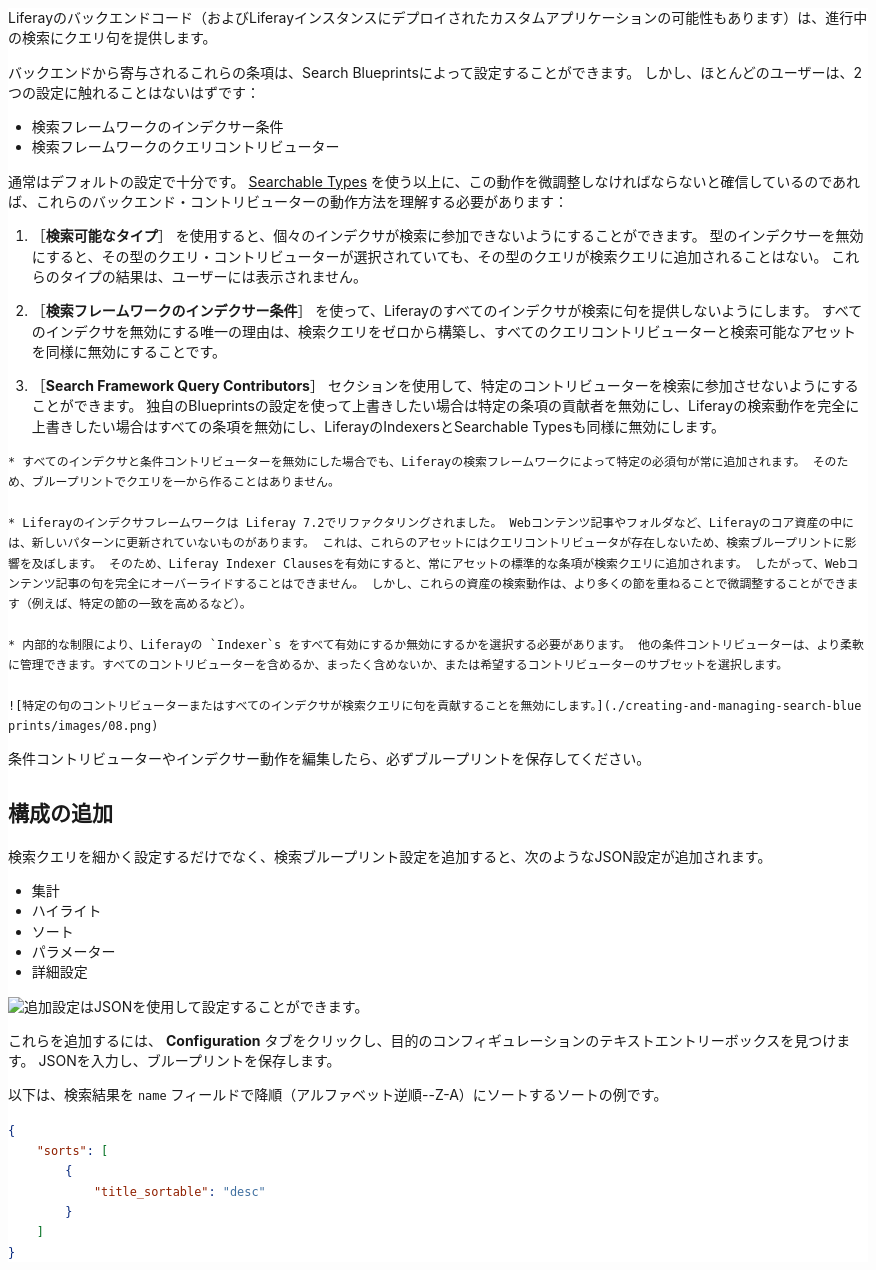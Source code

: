 Liferayのバックエンドコード（およびLiferayインスタンスにデプロイされたカスタムアプリケーションの可能性もあります）は、進行中の検索にクエリ句を提供します。

バックエンドから寄与されるこれらの条項は、Search Blueprintsによって設定することができます。 しかし、ほとんどのユーザーは、2つの設定に触れることはないはずです：

- 検索フレームワークのインデクサー条件
- 検索フレームワークのクエリコントリビューター

通常はデフォルトの設定で十分です。 [Searchable Types](#choosing-which-liferay-assets-to-search) を使う以上に、この動作を微調整しなければならないと確信しているのであれば、これらのバックエンド・コントリビューターの動作方法を理解する必要があります：

1. ［**検索可能なタイプ**］ を使用すると、個々のインデクサが検索に参加できないようにすることができます。 型のインデクサーを無効にすると、その型のクエリ・コントリビューターが選択されていても、その型のクエリが検索クエリに追加されることはない。 これらのタイプの結果は、ユーザーには表示されません。

1. ［**検索フレームワークのインデクサー条件**］ を使って、Liferayのすべてのインデクサが検索に句を提供しないようにします。 すべてのインデクサを無効にする唯一の理由は、検索クエリをゼロから構築し、すべてのクエリコントリビューターと検索可能なアセットを同様に無効にすることです。

1. ［**Search Framework Query Contributors**］ セクションを使用して、特定のコントリビューターを検索に参加させないようにすることができます。 独自のBlueprintsの設定を使って上書きしたい場合は特定の条項の貢献者を無効にし、Liferayの検索動作を完全に上書きしたい場合はすべての条項を無効にし、LiferayのIndexersとSearchable Typesも同様に無効にします。

```{important}
* すべてのインデクサと条件コントリビューターを無効にした場合でも、Liferayの検索フレームワークによって特定の必須句が常に追加されます。 そのため、ブループリントでクエリを一から作ることはありません。

* Liferayのインデクサフレームワークは Liferay 7.2でリファクタリングされました。 Webコンテンツ記事やフォルダなど、Liferayのコア資産の中には、新しいパターンに更新されていないものがあります。 これは、これらのアセットにはクエリコントリビュータが存在しないため、検索ブループリントに影響を及ぼします。 そのため、Liferay Indexer Clausesを有効にすると、常にアセットの標準的な条項が検索クエリに追加されます。 したがって、Webコンテンツ記事の句を完全にオーバーライドすることはできません。 しかし、これらの資産の検索動作は、より多くの節を重ねることで微調整することができます（例えば、特定の節の一致を高めるなど）。

* 内部的な制限により、Liferayの `Indexer`s をすべて有効にするか無効にするかを選択する必要があります。 他の条件コントリビューターは、より柔軟に管理できます。すべてのコントリビューターを含めるか、まったく含めないか、または希望するコントリビューターのサブセットを選択します。

![特定の句のコントリビューターまたはすべてのインデクサが検索クエリに句を貢献することを無効にします。](./creating-and-managing-search-blueprints/images/08.png)
```

条件コントリビューターやインデクサー動作を編集したら、必ずブループリントを保存してください。

## 構成の追加

検索クエリを細かく設定するだけでなく、検索ブループリント設定を追加すると、次のようなJSON設定が追加されます。

- 集計
- ハイライト
- ソート
- パラメーター
- 詳細設定

![追加設定はJSONを使用して設定することができます。](./creating-and-managing-search-blueprints/images/09.png)

これらを追加するには、 **Configuration** タブをクリックし、目的のコンフィギュレーションのテキストエントリーボックスを見つけます。 JSONを入力し、ブループリントを保存します。

以下は、検索結果を `name` フィールドで降順（アルファベット逆順--Z-A）にソートするソートの例です。

```json
{
    "sorts": [
        {
            "title_sortable": "desc"
        }
    ]
}
```
